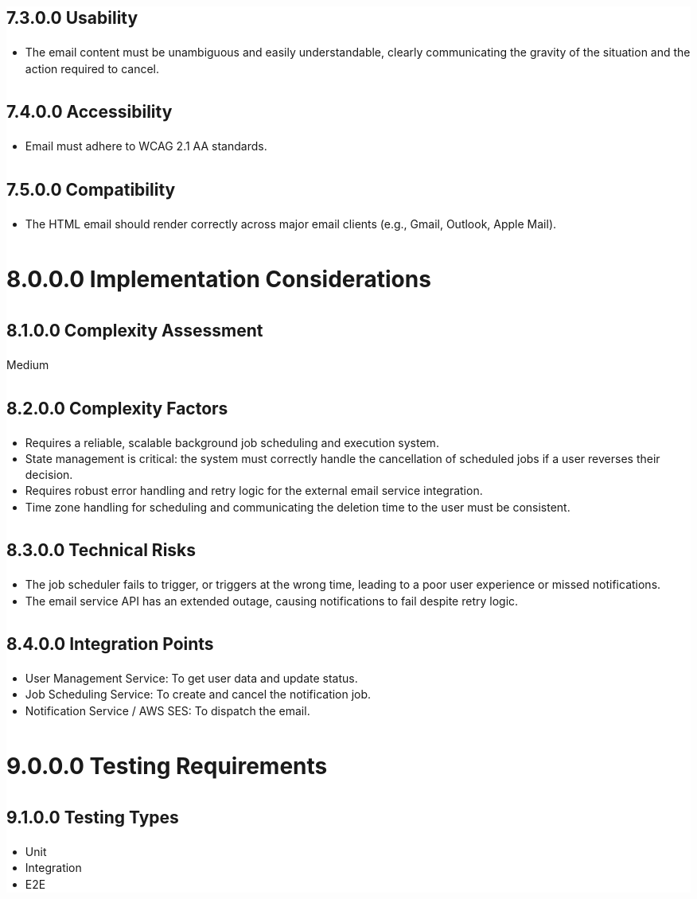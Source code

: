 ## 7.3.0.0 Usability

- The email content must be unambiguous and easily understandable, clearly communicating the gravity of the situation and the action required to cancel.

## 7.4.0.0 Accessibility

- Email must adhere to WCAG 2.1 AA standards.

## 7.5.0.0 Compatibility

- The HTML email should render correctly across major email clients (e.g., Gmail, Outlook, Apple Mail).

# 8.0.0.0 Implementation Considerations

## 8.1.0.0 Complexity Assessment

Medium

## 8.2.0.0 Complexity Factors

- Requires a reliable, scalable background job scheduling and execution system.
- State management is critical: the system must correctly handle the cancellation of scheduled jobs if a user reverses their decision.
- Requires robust error handling and retry logic for the external email service integration.
- Time zone handling for scheduling and communicating the deletion time to the user must be consistent.

## 8.3.0.0 Technical Risks

- The job scheduler fails to trigger, or triggers at the wrong time, leading to a poor user experience or missed notifications.
- The email service API has an extended outage, causing notifications to fail despite retry logic.

## 8.4.0.0 Integration Points

- User Management Service: To get user data and update status.
- Job Scheduling Service: To create and cancel the notification job.
- Notification Service / AWS SES: To dispatch the email.

# 9.0.0.0 Testing Requirements

## 9.1.0.0 Testing Types

- Unit
- Integration
- E2E
